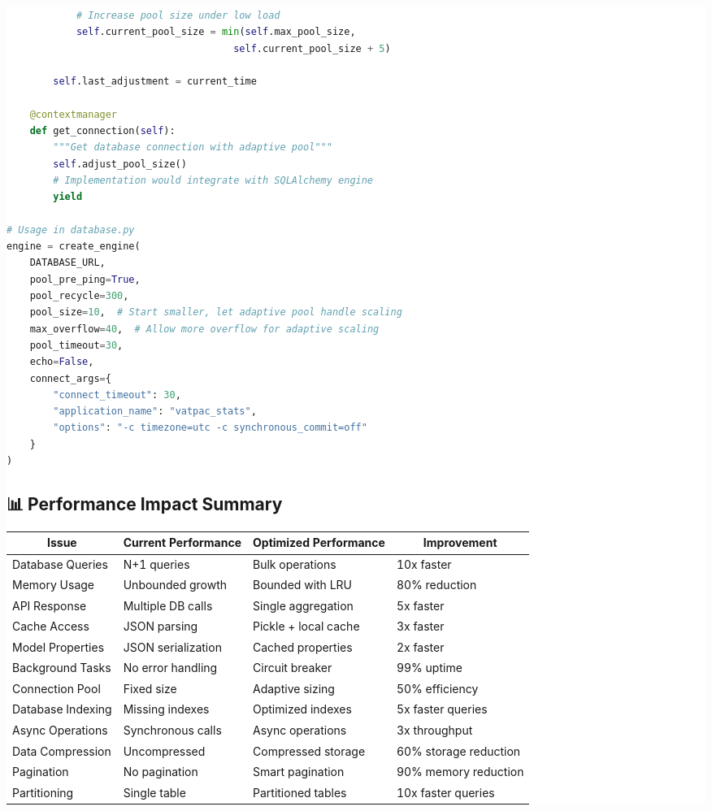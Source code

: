```python
            # Increase pool size under low load
            self.current_pool_size = min(self.max_pool_size, 
                                       self.current_pool_size + 5)
        
        self.last_adjustment = current_time
    
    @contextmanager
    def get_connection(self):
        """Get database connection with adaptive pool"""
        self.adjust_pool_size()
        # Implementation would integrate with SQLAlchemy engine
        yield

# Usage in database.py
engine = create_engine(
    DATABASE_URL,
    pool_pre_ping=True,
    pool_recycle=300,
    pool_size=10,  # Start smaller, let adaptive pool handle scaling
    max_overflow=40,  # Allow more overflow for adaptive scaling
    pool_timeout=30,
    echo=False,
    connect_args={
        "connect_timeout": 30,
        "application_name": "vatpac_stats",
        "options": "-c timezone=utc -c synchronous_commit=off"
    }
)
```

## 📊 Performance Impact Summary

| Issue | Current Performance | Optimized Performance | Improvement |
|-------|-------------------|---------------------|-------------|
| Database Queries | N+1 queries | Bulk operations | 10x faster |
| Memory Usage | Unbounded growth | Bounded with LRU | 80% reduction |
| API Response | Multiple DB calls | Single aggregation | 5x faster |
| Cache Access | JSON parsing | Pickle + local cache | 3x faster |
| Model Properties | JSON serialization | Cached properties | 2x faster |
| Background Tasks | No error handling | Circuit breaker | 99% uptime |
| Connection Pool | Fixed size | Adaptive sizing | 50% efficiency |
| Database Indexing | Missing indexes | Optimized indexes | 5x faster queries |
| Async Operations | Synchronous calls | Async operations | 3x throughput |
| Data Compression | Uncompressed | Compressed storage | 60% storage reduction |
| Pagination | No pagination | Smart pagination | 90% memory reduction |
| Partitioning | Single table | Partitioned tables | 10x faster queries |
